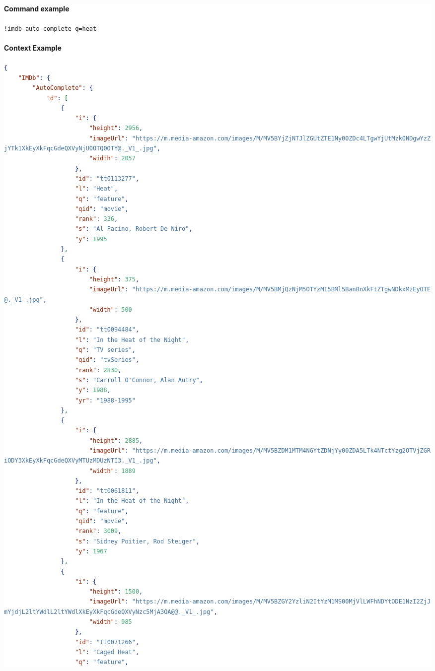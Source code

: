 #### Command example
```!imdb-auto-complete q=heat```
#### Context Example
```json
{
    "IMDb": {
        "AutoComplete": {
            "d": [
                {
                    "i": {
                        "height": 2956,
                        "imageUrl": "https://m.media-amazon.com/images/M/MV5BYjZjNTJlZGUtZTE1Ny00ZDc4LTgwYjUtMzk0NDgwYzZjYTk1XkEyXkFqcGdeQXVyNjU0OTQ0OTY@._V1_.jpg",
                        "width": 2057
                    },
                    "id": "tt0113277",
                    "l": "Heat",
                    "q": "feature",
                    "qid": "movie",
                    "rank": 336,
                    "s": "Al Pacino, Robert De Niro",
                    "y": 1995
                },
                {
                    "i": {
                        "height": 375,
                        "imageUrl": "https://m.media-amazon.com/images/M/MV5BMjQzNjM5OTYzM15BMl5BanBnXkFtZTgwNDkxMzEyOTE@._V1_.jpg",
                        "width": 500
                    },
                    "id": "tt0094484",
                    "l": "In the Heat of the Night",
                    "q": "TV series",
                    "qid": "tvSeries",
                    "rank": 2830,
                    "s": "Carroll O'Connor, Alan Autry",
                    "y": 1988,
                    "yr": "1988-1995"
                },
                {
                    "i": {
                        "height": 2885,
                        "imageUrl": "https://m.media-amazon.com/images/M/MV5BZDM1MTM4NGYtZDNjYy00ZDA5LTk4NTctYzg2OTVjZGRiODY3XkEyXkFqcGdeQXVyMTUzMDUzNTI3._V1_.jpg",
                        "width": 1889
                    },
                    "id": "tt0061811",
                    "l": "In the Heat of the Night",
                    "q": "feature",
                    "qid": "movie",
                    "rank": 3009,
                    "s": "Sidney Poitier, Rod Steiger",
                    "y": 1967
                },
                {
                    "i": {
                        "height": 1500,
                        "imageUrl": "https://m.media-amazon.com/images/M/MV5BZGY2YzliN2ItYzM1MS00MjVlLWFhNDYtODE1NzI2ZjJmYjdjL2ltYWdlL2ltYWdlXkEyXkFqcGdeQXVyNzc5MjA3OA@@._V1_.jpg",
                        "width": 985
                    },
                    "id": "tt0071266",
                    "l": "Caged Heat",
                    "q": "feature",
```